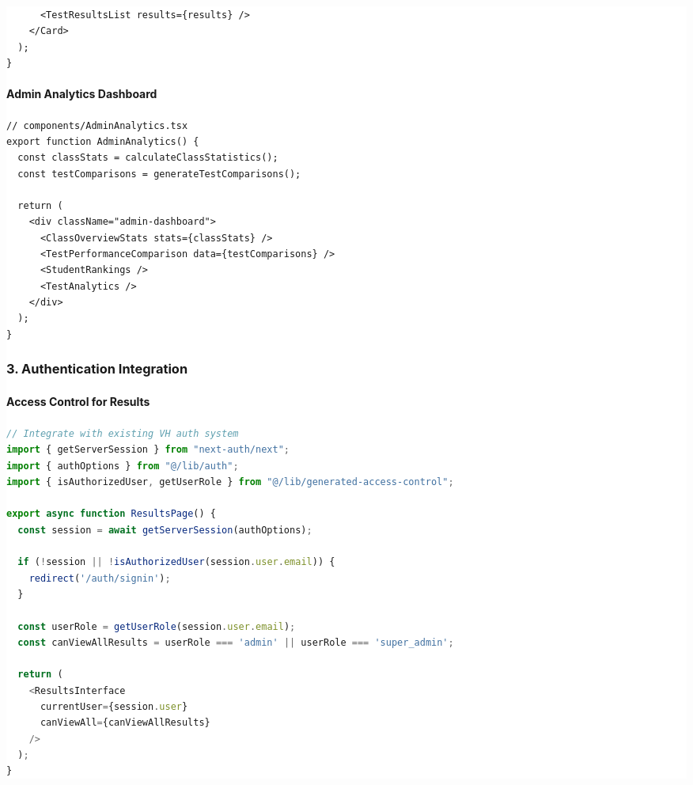 ```tsx
      <TestResultsList results={results} />
    </Card>
  );
}
```

#### Admin Analytics Dashboard
```tsx
// components/AdminAnalytics.tsx
export function AdminAnalytics() {
  const classStats = calculateClassStatistics();
  const testComparisons = generateTestComparisons();

  return (
    <div className="admin-dashboard">
      <ClassOverviewStats stats={classStats} />
      <TestPerformanceComparison data={testComparisons} />
      <StudentRankings />
      <TestAnalytics />
    </div>
  );
}
```

### 3. Authentication Integration

#### Access Control for Results
```typescript
// Integrate with existing VH auth system
import { getServerSession } from "next-auth/next";
import { authOptions } from "@/lib/auth";
import { isAuthorizedUser, getUserRole } from "@/lib/generated-access-control";

export async function ResultsPage() {
  const session = await getServerSession(authOptions);

  if (!session || !isAuthorizedUser(session.user.email)) {
    redirect('/auth/signin');
  }

  const userRole = getUserRole(session.user.email);
  const canViewAllResults = userRole === 'admin' || userRole === 'super_admin';

  return (
    <ResultsInterface
      currentUser={session.user}
      canViewAll={canViewAllResults}
    />
  );
}
```
